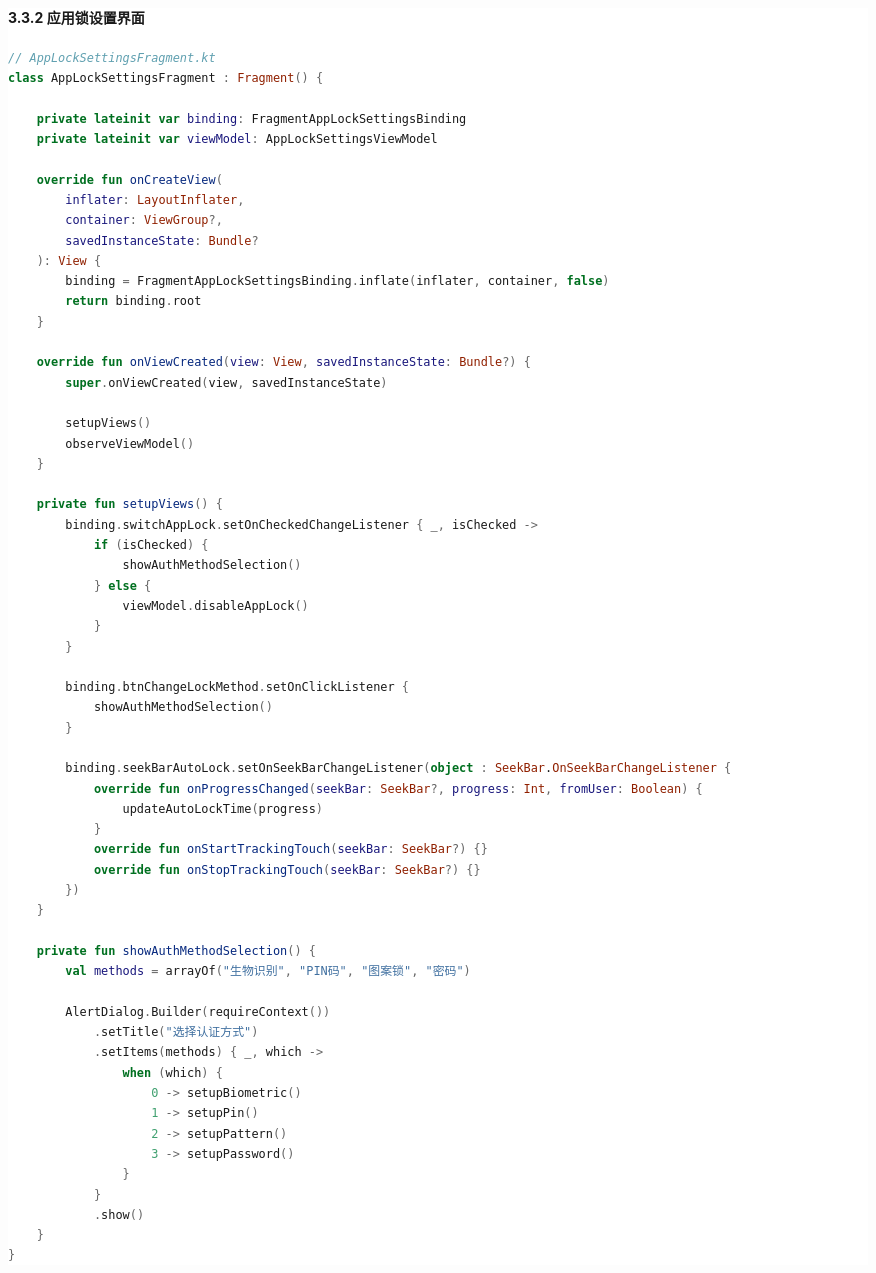 #### 3.3.2 应用锁设置界面
```kotlin
// AppLockSettingsFragment.kt
class AppLockSettingsFragment : Fragment() {
    
    private lateinit var binding: FragmentAppLockSettingsBinding
    private lateinit var viewModel: AppLockSettingsViewModel
    
    override fun onCreateView(
        inflater: LayoutInflater,
        container: ViewGroup?,
        savedInstanceState: Bundle?
    ): View {
        binding = FragmentAppLockSettingsBinding.inflate(inflater, container, false)
        return binding.root
    }
    
    override fun onViewCreated(view: View, savedInstanceState: Bundle?) {
        super.onViewCreated(view, savedInstanceState)
        
        setupViews()
        observeViewModel()
    }
    
    private fun setupViews() {
        binding.switchAppLock.setOnCheckedChangeListener { _, isChecked ->
            if (isChecked) {
                showAuthMethodSelection()
            } else {
                viewModel.disableAppLock()
            }
        }
        
        binding.btnChangeLockMethod.setOnClickListener {
            showAuthMethodSelection()
        }
        
        binding.seekBarAutoLock.setOnSeekBarChangeListener(object : SeekBar.OnSeekBarChangeListener {
            override fun onProgressChanged(seekBar: SeekBar?, progress: Int, fromUser: Boolean) {
                updateAutoLockTime(progress)
            }
            override fun onStartTrackingTouch(seekBar: SeekBar?) {}
            override fun onStopTrackingTouch(seekBar: SeekBar?) {}
        })
    }
    
    private fun showAuthMethodSelection() {
        val methods = arrayOf("生物识别", "PIN码", "图案锁", "密码")
        
        AlertDialog.Builder(requireContext())
            .setTitle("选择认证方式")
            .setItems(methods) { _, which ->
                when (which) {
                    0 -> setupBiometric()
                    1 -> setupPin()
                    2 -> setupPattern()
                    3 -> setupPassword()
                }
            }
            .show()
    }
}
```
